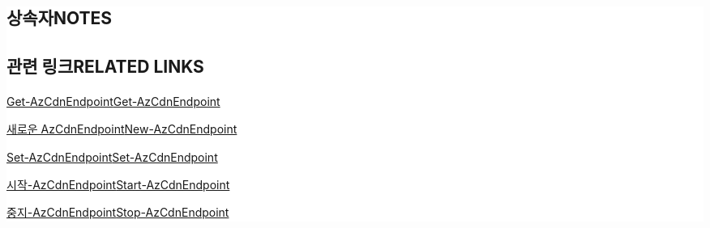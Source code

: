 ## <span data-ttu-id="0cfcd-139">상속자</span><span class="sxs-lookup"><span data-stu-id="0cfcd-139">NOTES</span></span>

## <span data-ttu-id="0cfcd-140">관련 링크</span><span class="sxs-lookup"><span data-stu-id="0cfcd-140">RELATED LINKS</span></span>

[<span data-ttu-id="0cfcd-141">Get-AzCdnEndpoint</span><span class="sxs-lookup"><span data-stu-id="0cfcd-141">Get-AzCdnEndpoint</span></span>](./Get-AzCdnEndpoint.md)

[<span data-ttu-id="0cfcd-142">새로운 AzCdnEndpoint</span><span class="sxs-lookup"><span data-stu-id="0cfcd-142">New-AzCdnEndpoint</span></span>](./New-AzCdnEndpoint.md)

[<span data-ttu-id="0cfcd-143">Set-AzCdnEndpoint</span><span class="sxs-lookup"><span data-stu-id="0cfcd-143">Set-AzCdnEndpoint</span></span>](./Set-AzCdnEndpoint.md)

[<span data-ttu-id="0cfcd-144">시작-AzCdnEndpoint</span><span class="sxs-lookup"><span data-stu-id="0cfcd-144">Start-AzCdnEndpoint</span></span>](./Start-AzCdnEndpoint.md)

[<span data-ttu-id="0cfcd-145">중지-AzCdnEndpoint</span><span class="sxs-lookup"><span data-stu-id="0cfcd-145">Stop-AzCdnEndpoint</span></span>](./Stop-AzCdnEndpoint.md)


